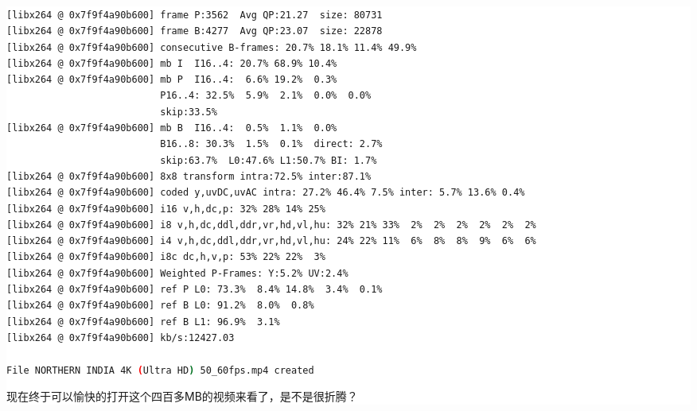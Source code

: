 ```bash
[libx264 @ 0x7f9f4a90b600] frame P:3562  Avg QP:21.27  size: 80731
[libx264 @ 0x7f9f4a90b600] frame B:4277  Avg QP:23.07  size: 22878
[libx264 @ 0x7f9f4a90b600] consecutive B-frames: 20.7% 18.1% 11.4% 49.9%
[libx264 @ 0x7f9f4a90b600] mb I  I16..4: 20.7% 68.9% 10.4%
[libx264 @ 0x7f9f4a90b600] mb P  I16..4:  6.6% 19.2%  0.3%
                           P16..4: 32.5%  5.9%  2.1%  0.0%  0.0%
                           skip:33.5%
[libx264 @ 0x7f9f4a90b600] mb B  I16..4:  0.5%  1.1%  0.0%
                           B16..8: 30.3%  1.5%  0.1%  direct: 2.7%
                           skip:63.7%  L0:47.6% L1:50.7% BI: 1.7%
[libx264 @ 0x7f9f4a90b600] 8x8 transform intra:72.5% inter:87.1%
[libx264 @ 0x7f9f4a90b600] coded y,uvDC,uvAC intra: 27.2% 46.4% 7.5% inter: 5.7% 13.6% 0.4%
[libx264 @ 0x7f9f4a90b600] i16 v,h,dc,p: 32% 28% 14% 25%
[libx264 @ 0x7f9f4a90b600] i8 v,h,dc,ddl,ddr,vr,hd,vl,hu: 32% 21% 33%  2%  2%  2%  2%  2%  2%
[libx264 @ 0x7f9f4a90b600] i4 v,h,dc,ddl,ddr,vr,hd,vl,hu: 24% 22% 11%  6%  8%  8%  9%  6%  6%
[libx264 @ 0x7f9f4a90b600] i8c dc,h,v,p: 53% 22% 22%  3%
[libx264 @ 0x7f9f4a90b600] Weighted P-Frames: Y:5.2% UV:2.4%
[libx264 @ 0x7f9f4a90b600] ref P L0: 73.3%  8.4% 14.8%  3.4%  0.1%
[libx264 @ 0x7f9f4a90b600] ref B L0: 91.2%  8.0%  0.8%
[libx264 @ 0x7f9f4a90b600] ref B L1: 96.9%  3.1%
[libx264 @ 0x7f9f4a90b600] kb/s:12427.03

File NORTHERN INDIA 4K (Ultra HD) 50_60fps.mp4 created
```

现在终于可以愉快的打开这个四百多MB的视频来看了，是不是很折腾？
